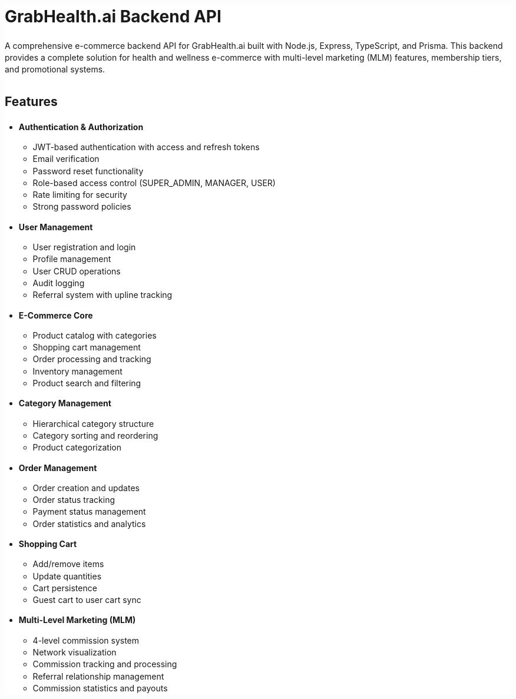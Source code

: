 # GrabHealth.ai Backend API

A comprehensive e-commerce backend API for GrabHealth.ai built with Node.js, Express, TypeScript, and Prisma. This backend provides a complete solution for health and wellness e-commerce with multi-level marketing (MLM) features, membership tiers, and promotional systems.

## Features

- **Authentication & Authorization**
  - JWT-based authentication with access and refresh tokens
  - Email verification
  - Password reset functionality
  - Role-based access control (SUPER_ADMIN, MANAGER, USER)
  - Rate limiting for security
  - Strong password policies

- **User Management**
  - User registration and login
  - Profile management
  - User CRUD operations
  - Audit logging
  - Referral system with upline tracking

- **E-Commerce Core**
  - Product catalog with categories
  - Shopping cart management
  - Order processing and tracking
  - Inventory management
  - Product search and filtering

- **Category Management**
  - Hierarchical category structure
  - Category sorting and reordering
  - Product categorization

- **Order Management**
  - Order creation and updates
  - Order status tracking
  - Payment status management
  - Order statistics and analytics

- **Shopping Cart**
  - Add/remove items
  - Update quantities
  - Cart persistence
  - Guest cart to user cart sync

- **Multi-Level Marketing (MLM)**
  - 4-level commission system
  - Network visualization
  - Commission tracking and processing
  - Referral relationship management
  - Commission statistics and payouts
